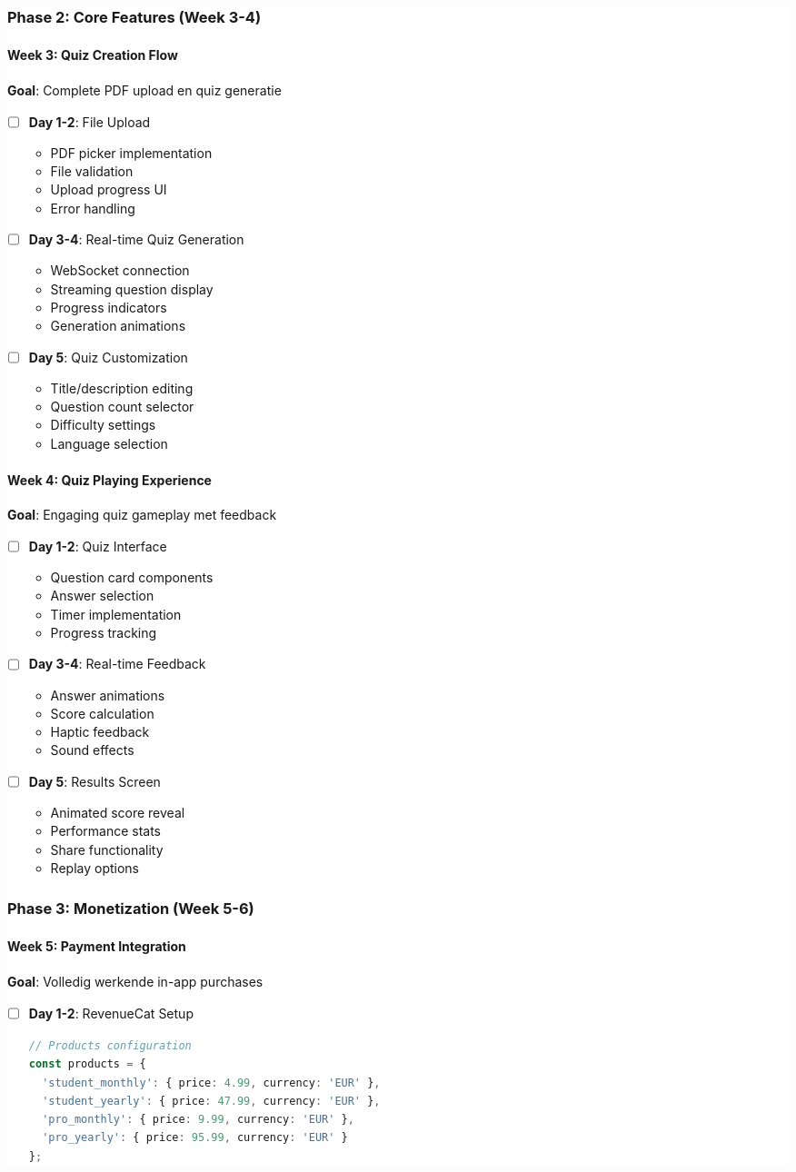 ### Phase 2: Core Features (Week 3-4)

#### Week 3: Quiz Creation Flow
**Goal**: Complete PDF upload en quiz generatie

- [ ] **Day 1-2**: File Upload
  - PDF picker implementation
  - File validation
  - Upload progress UI
  - Error handling

- [ ] **Day 3-4**: Real-time Quiz Generation
  - WebSocket connection
  - Streaming question display
  - Progress indicators
  - Generation animations

- [ ] **Day 5**: Quiz Customization
  - Title/description editing
  - Question count selector
  - Difficulty settings
  - Language selection

#### Week 4: Quiz Playing Experience
**Goal**: Engaging quiz gameplay met feedback

- [ ] **Day 1-2**: Quiz Interface
  - Question card components
  - Answer selection
  - Timer implementation
  - Progress tracking

- [ ] **Day 3-4**: Real-time Feedback
  - Answer animations
  - Score calculation
  - Haptic feedback
  - Sound effects

- [ ] **Day 5**: Results Screen
  - Animated score reveal
  - Performance stats
  - Share functionality
  - Replay options

### Phase 3: Monetization (Week 5-6)

#### Week 5: Payment Integration
**Goal**: Volledig werkende in-app purchases

- [ ] **Day 1-2**: RevenueCat Setup
  ```typescript
  // Products configuration
  const products = {
    'student_monthly': { price: 4.99, currency: 'EUR' },
    'student_yearly': { price: 47.99, currency: 'EUR' },
    'pro_monthly': { price: 9.99, currency: 'EUR' },
    'pro_yearly': { price: 95.99, currency: 'EUR' }
  };
  ```

